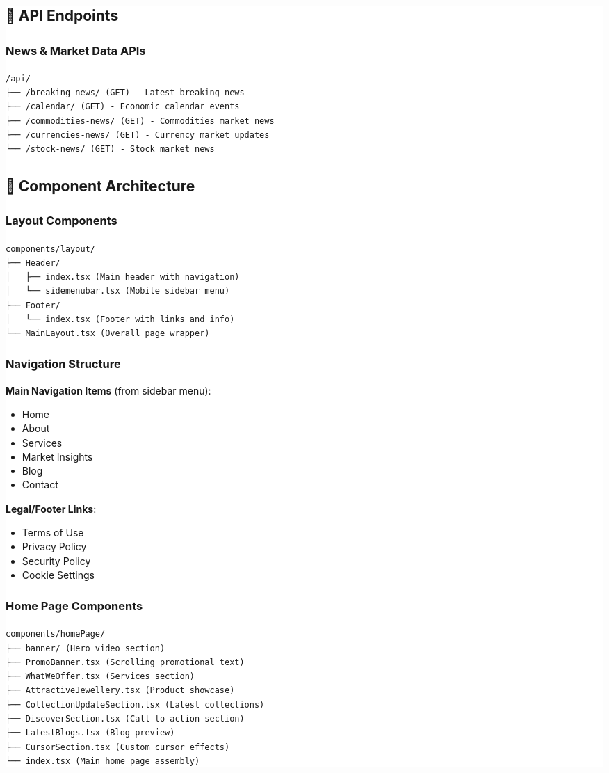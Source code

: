 ## 🔧 API Endpoints

### News & Market Data APIs
```
/api/
├── /breaking-news/ (GET) - Latest breaking news
├── /calendar/ (GET) - Economic calendar events
├── /commodities-news/ (GET) - Commodities market news
├── /currencies-news/ (GET) - Currency market updates
└── /stock-news/ (GET) - Stock market news
```

## 🧩 Component Architecture

### Layout Components
```
components/layout/
├── Header/
│   ├── index.tsx (Main header with navigation)
│   └── sidemenubar.tsx (Mobile sidebar menu)
├── Footer/
│   └── index.tsx (Footer with links and info)
└── MainLayout.tsx (Overall page wrapper)
```

### Navigation Structure
**Main Navigation Items** (from sidebar menu):
- Home
- About
- Services  
- Market Insights
- Blog
- Contact

**Legal/Footer Links**:
- Terms of Use
- Privacy Policy
- Security Policy
- Cookie Settings

### Home Page Components
```
components/homePage/
├── banner/ (Hero video section)
├── PromoBanner.tsx (Scrolling promotional text)
├── WhatWeOffer.tsx (Services section)
├── AttractiveJewellery.tsx (Product showcase)
├── CollectionUpdateSection.tsx (Latest collections)
├── DiscoverSection.tsx (Call-to-action section)
├── LatestBlogs.tsx (Blog preview)
├── CursorSection.tsx (Custom cursor effects)
└── index.tsx (Main home page assembly)
```
